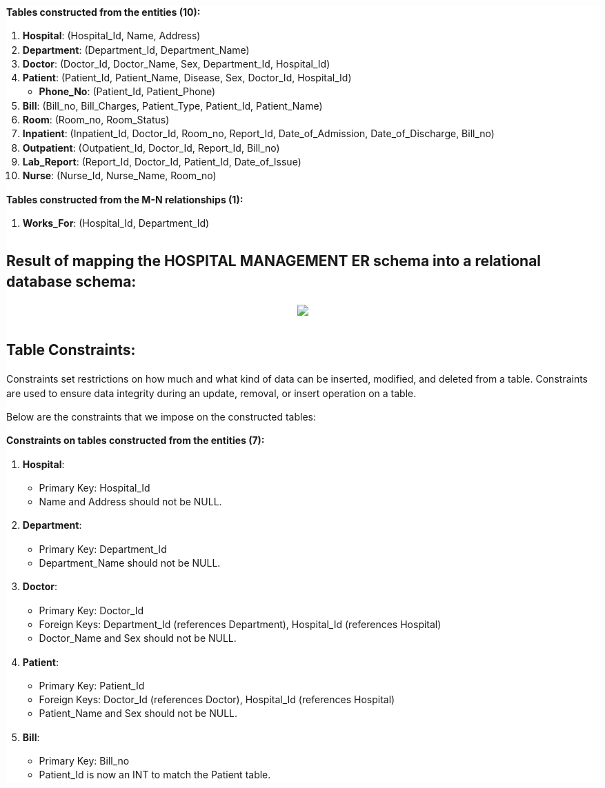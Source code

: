 **Tables constructed from the entities (10):**

1. **Hospital**: (Hospital_Id, Name, Address)
2. **Department**: (Department_Id, Department_Name)
3. **Doctor**: (Doctor_Id, Doctor_Name, Sex, Department_Id, Hospital_Id)
4. **Patient**: (Patient_Id, Patient_Name, Disease, Sex, Doctor_Id, Hospital_Id)
    - **Phone_No**: (Patient_Id, Patient_Phone)
5. **Bill**: (Bill_no, Bill_Charges, Patient_Type, Patient_Id, Patient_Name)
6. **Room**: (Room_no, Room_Status)
7. **Inpatient**: (Inpatient_Id, Doctor_Id, Room_no, Report_Id, Date_of_Admission, Date_of_Discharge, Bill_no)
8. **Outpatient**: (Outpatient_Id, Doctor_Id, Report_Id, Bill_no)
9. **Lab_Report**: (Report_Id, Doctor_Id, Patient_Id, Date_of_Issue)
10. **Nurse**: (Nurse_Id, Nurse_Name, Room_no)

**Tables constructed from the M-N relationships (1):**

1. **Works_For**: (Hospital_Id, Department_Id)

## Result of mapping the HOSPITAL MANAGEMENT ER schema into a relational database schema:

<p align="center">
<img src="images/img3.png"/>
</p>

## Table Constraints:

Constraints set restrictions on how much and what kind of data can be inserted, modified, and deleted from a table. Constraints are used to ensure data integrity during an update, removal, or insert operation on a table.

Below are the constraints that we impose on the constructed tables:

**Constraints on tables constructed from the entities (7):**

1. **Hospital**: 
   - Primary Key: Hospital_Id
   - Name and Address should not be NULL.

2. **Department**: 
   - Primary Key: Department_Id
   - Department_Name should not be NULL.

3. **Doctor**: 
   - Primary Key: Doctor_Id
   - Foreign Keys: Department_Id (references Department), Hospital_Id (references Hospital)
   - Doctor_Name and Sex should not be NULL.

4. **Patient**: 
   - Primary Key: Patient_Id
   - Foreign Keys: Doctor_Id (references Doctor), Hospital_Id (references Hospital)
   - Patient_Name and Sex should not be NULL.

5. **Bill**: 
   - Primary Key: Bill_no
   - Patient_Id is now an INT to match the Patient table.
